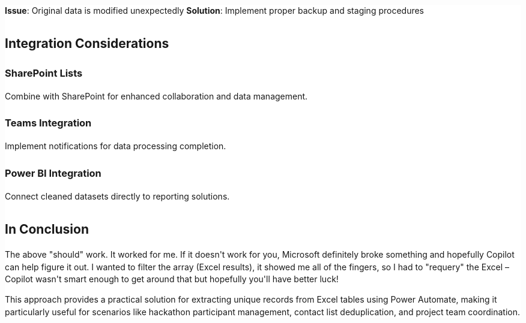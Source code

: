 **Issue**: Original data is modified unexpectedly
**Solution**: Implement proper backup and staging procedures

## Integration Considerations

### SharePoint Lists
Combine with SharePoint for enhanced collaboration and data management.

### Teams Integration
Implement notifications for data processing completion.

### Power BI Integration
Connect cleaned datasets directly to reporting solutions.

## In Conclusion

The above "should" work. It worked for me. If it doesn't work for you, Microsoft definitely broke something and hopefully Copilot can help figure it out. I wanted to filter the array (Excel results), it showed me all of the fingers, so I had to "requery" the Excel – Copilot wasn't smart enough to get around that but hopefully you'll have better luck!

This approach provides a practical solution for extracting unique records from Excel tables using Power Automate, making it particularly useful for scenarios like hackathon participant management, contact list deduplication, and project team coordination.